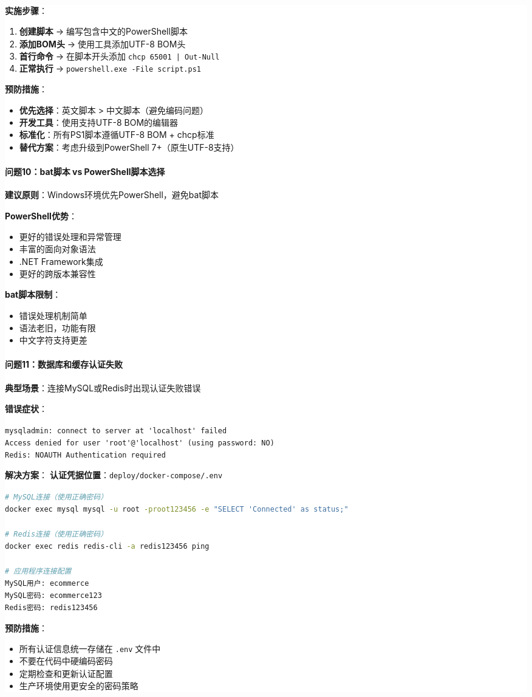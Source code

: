 **实施步骤**：
1. **创建脚本** → 编写包含中文的PowerShell脚本
2. **添加BOM头** → 使用工具添加UTF-8 BOM头
3. **首行命令** → 在脚本开头添加 `chcp 65001 | Out-Null`
4. **正常执行** → `powershell.exe -File script.ps1`

**预防措施**：
- **优先选择**：英文脚本 > 中文脚本（避免编码问题）
- **开发工具**：使用支持UTF-8 BOM的编辑器
- **标准化**：所有PS1脚本遵循UTF-8 BOM + chcp标准
- **替代方案**：考虑升级到PowerShell 7+（原生UTF-8支持）

#### 问题10：bat脚本 vs PowerShell脚本选择
**建议原则**：Windows环境优先PowerShell，避免bat脚本

**PowerShell优势**：
- 更好的错误处理和异常管理
- 丰富的面向对象语法
- .NET Framework集成
- 更好的跨版本兼容性

**bat脚本限制**：
- 错误处理机制简单
- 语法老旧，功能有限
- 中文字符支持更差

#### 问题11：数据库和缓存认证失败
**典型场景**：连接MySQL或Redis时出现认证失败错误

**错误症状**：
```
mysqladmin: connect to server at 'localhost' failed
Access denied for user 'root'@'localhost' (using password: NO)
Redis: NOAUTH Authentication required
```

**解决方案**：
**认证凭据位置**：`deploy/docker-compose/.env`

```bash
# MySQL连接（使用正确密码）
docker exec mysql mysql -u root -proot123456 -e "SELECT 'Connected' as status;"

# Redis连接（使用正确密码）
docker exec redis redis-cli -a redis123456 ping

# 应用程序连接配置
MySQL用户: ecommerce
MySQL密码: ecommerce123
Redis密码: redis123456
```

**预防措施**：
- 所有认证信息统一存储在 `.env` 文件中
- 不要在代码中硬编码密码
- 定期检查和更新认证配置
- 生产环境使用更安全的密码策略
